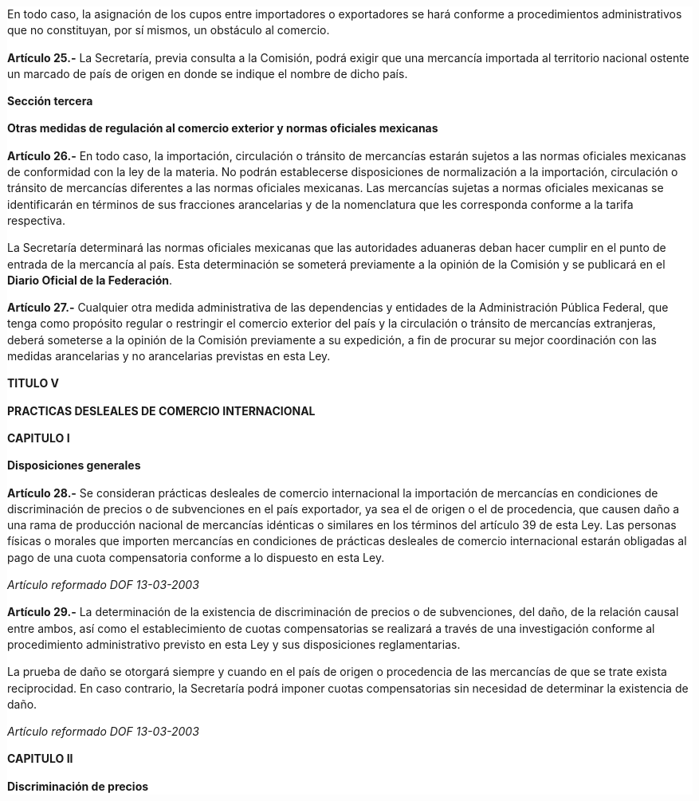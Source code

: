 En todo caso, la asignación de los cupos entre importadores o exportadores se hará conforme a procedimientos administrativos que no constituyan, por sí mismos, un obstáculo al comercio.

**Artículo 25.-** La Secretaría, previa consulta a la Comisión, podrá exigir que una mercancía importada al territorio nacional ostente un marcado de país de origen en donde se indique el nombre de dicho país.

**Sección tercera**

**Otras medidas de regulación al comercio exterior y normas oficiales mexicanas**

**Artículo 26.-** En todo caso, la importación, circulación o tránsito de mercancías estarán sujetos a las normas oficiales mexicanas de conformidad con la ley de la materia. No podrán establecerse disposiciones de normalización a la importación, circulación o tránsito de mercancías diferentes a las normas oficiales mexicanas. Las mercancías sujetas a normas oficiales mexicanas se identificarán en términos de sus fracciones arancelarias y de la nomenclatura que les corresponda conforme a la tarifa respectiva.

La Secretaría determinará las normas oficiales mexicanas que las autoridades aduaneras deban hacer cumplir en el punto de entrada de la mercancía al país. Esta determinación se someterá previamente a la opinión de la Comisión y se publicará en el **Diario Oficial de la Federación**.

**Artículo 27.-** Cualquier otra medida administrativa de las dependencias y entidades de la Administración Pública Federal, que tenga como propósito regular o restringir el comercio exterior del país y la circulación o tránsito de mercancías extranjeras, deberá someterse a la opinión de la Comisión previamente a su expedición, a fin de procurar su mejor coordinación con las medidas arancelarias y no arancelarias previstas en esta Ley.

**TITULO V**

**PRACTICAS DESLEALES DE COMERCIO INTERNACIONAL**

**CAPITULO I**

**Disposiciones generales**

**Artículo 28.-** Se consideran prácticas desleales de comercio internacional la importación de mercancías en condiciones de discriminación de precios o de subvenciones en el país exportador, ya sea el de origen o el de procedencia, que causen daño a una rama de producción nacional de mercancías idénticas o similares en los términos del artículo 39 de esta Ley. Las personas físicas o morales que importen mercancías en condiciones de prácticas desleales de comercio internacional estarán obligadas al pago de una cuota compensatoria conforme a lo dispuesto en esta Ley.

*Artículo reformado DOF 13-03-2003*

**Artículo 29.-** La determinación de la existencia de discriminación de precios o de subvenciones, del daño, de la relación causal entre ambos, así como el establecimiento de cuotas compensatorias se realizará a través de una investigación conforme al procedimiento administrativo previsto en esta Ley y sus disposiciones reglamentarias.

La prueba de daño se otorgará siempre y cuando en el país de origen o procedencia de las mercancías de que se trate exista reciprocidad. En caso contrario, la Secretaría podrá imponer cuotas compensatorias sin necesidad de determinar la existencia de daño.

*Artículo reformado DOF 13-03-2003*

**CAPITULO II**

**Discriminación de precios**

